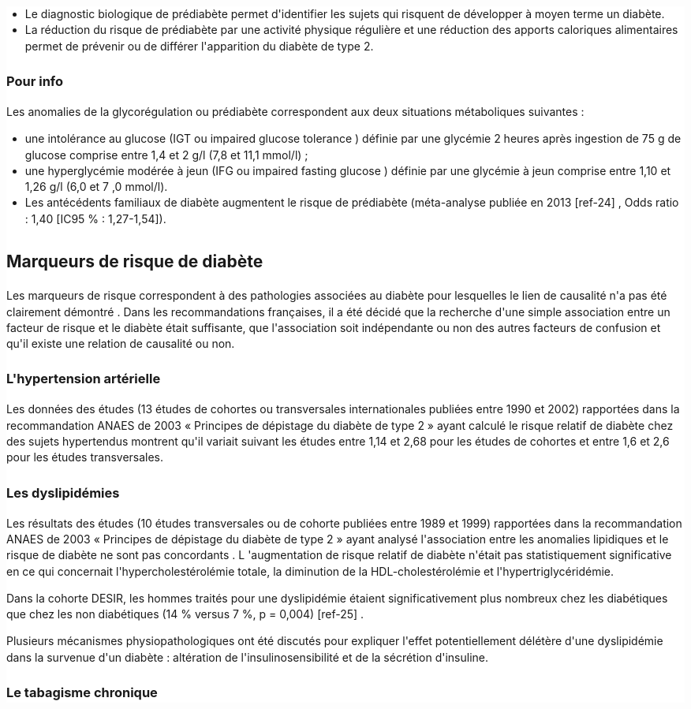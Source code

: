 - Le diagnostic biologique de prédiabète permet d'identifier les sujets qui risquent de développer à moyen terme un diabète.
- La réduction du risque de prédiabète par une activité physique régulière et une réduction des apports caloriques alimentaires permet de prévenir ou de différer l'apparition du diabète de type 2.





### Pour info

Les  anomalies  de  la  glycorégulation  ou  prédiabète  correspondent  aux  deux  situations  métaboliques suivantes :

- une intolérance au glucose (IGT ou impaired glucose tolerance ) définie par une glycémie 2 heures après ingestion de 75 g de glucose comprise entre 1,4 et 2 g/l (7,8 et 11,1 mmol/l) ;
- une hyperglycémie modérée à jeun (IFG ou impaired fasting glucose ) définie par une glycémie à jeun comprise entre 1,10 et 1,26 g/l (6,0 et 7 ,0 mmol/l).
- Les antécédents familiaux de diabète augmentent le risque de prédiabète (méta-analyse publiée en 2013 [ref-24] , Odds ratio : 1,40 [IC95 % : 1,27-1,54]).

## Marqueurs de risque de diabète

Les marqueurs de risque correspondent à des pathologies associées au diabète pour lesquelles le lien de causalité n'a pas été clairement démontré .  Dans les recommandations françaises, il a été décidé que la recherche d'une simple association entre un facteur de risque et le diabète était suffisante, que l'association soit indépendante ou non des autres facteurs de confusion et qu'il existe une relation de causalité ou non.

### L'hypertension artérielle

Les données des études (13 études de cohortes ou transversales internationales publiées entre 1990 et 2002) rapportées dans la recommandation ANAES de 2003 « Principes de dépistage du diabète de type 2 » ayant calculé le risque relatif de diabète chez des sujets hypertendus montrent qu'il variait suivant les études entre 1,14 et 2,68 pour les études de cohortes et entre 1,6 et 2,6 pour les études transversales.

### Les dyslipidémies

Les résultats des études (10 études transversales ou de cohorte publiées entre 1989 et 1999) rapportées dans la recommandation ANAES de 2003 « Principes de dépistage du diabète de type 2 » ayant analysé l'association entre les anomalies lipidiques et le risque de diabète ne sont pas concordants . L 'augmentation de risque relatif de diabète n'était pas statistiquement significative en ce qui concernait l'hypercholestérolémie totale, la diminution de la HDL-cholestérolémie et l'hypertriglycéridémie.

Dans la cohorte DESIR, les hommes traités pour une dyslipidémie étaient significativement plus nombreux chez les diabétiques que chez les non diabétiques (14 % versus 7 %, p = 0,004) [ref-25] .

Plusieurs mécanismes physiopathologiques ont été discutés pour expliquer l'effet potentiellement délétère d'une dyslipidémie dans la survenue d'un diabète : altération de l'insulinosensibilité et de la sécrétion d'insuline.

### Le tabagisme chronique
